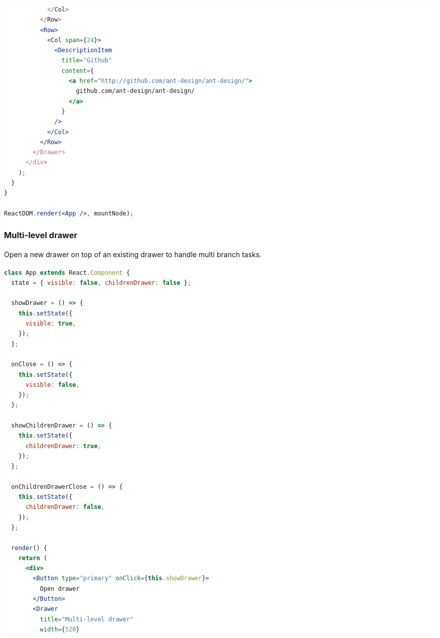 ```jsx live
            </Col>
          </Row>
          <Row>
            <Col span={24}>
              <DescriptionItem
                title="Github"
                content={
                  <a href="http://github.com/ant-design/ant-design/">
                    github.com/ant-design/ant-design/
                  </a>
                }
              />
            </Col>
          </Row>
        </Drawer>
      </div>
    );
  }
}

ReactDOM.render(<App />, mountNode);
```

### Multi-level drawer

Open a new drawer on top of an existing drawer to handle multi branch tasks.

```jsx live
class App extends React.Component {
  state = { visible: false, childrenDrawer: false };

  showDrawer = () => {
    this.setState({
      visible: true,
    });
  };

  onClose = () => {
    this.setState({
      visible: false,
    });
  };

  showChildrenDrawer = () => {
    this.setState({
      childrenDrawer: true,
    });
  };

  onChildrenDrawerClose = () => {
    this.setState({
      childrenDrawer: false,
    });
  };

  render() {
    return (
      <div>
        <Button type="primary" onClick={this.showDrawer}>
          Open drawer
        </Button>
        <Drawer
          title="Multi-level drawer"
          width={520}
```